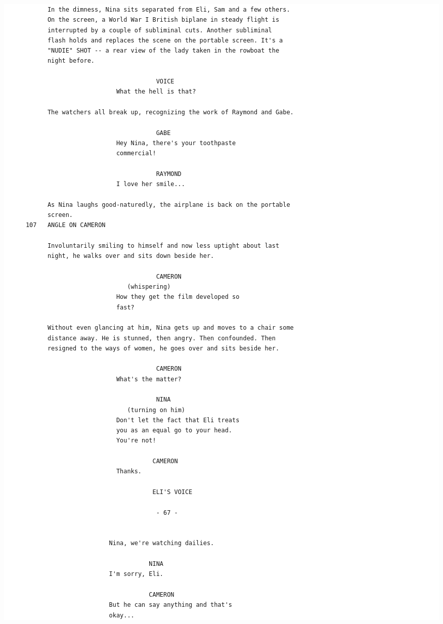                 In the dimness, Nina sits separated from Eli, Sam and a few others.
                On the screen, a World War I British biplane in steady flight is
                interrupted by a couple of subliminal cuts. Another subliminal
                flash holds and replaces the scene on the portable screen. It's a
                "NUDIE" SHOT -- a rear view of the lady taken in the rowboat the
                night before.
          
                                              VOICE
                                   What the hell is that?
          
                The watchers all break up, recognizing the work of Raymond and Gabe.
          
                                              GABE
                                   Hey Nina, there's your toothpaste
                                   commercial!
          
                                              RAYMOND
                                   I love her smile...
          
                As Nina laughs good-naturedly, the airplane is back on the portable
                screen.
          107   ANGLE ON CAMERON
          
                Involuntarily smiling to himself and now less uptight about last
                night, he walks over and sits down beside her.
          
                                              CAMERON
                                      (whispering)
                                   How they get the film developed so
                                   fast?
          
                Without even glancing at him, Nina gets up and moves to a chair some
                distance away. He is stunned, then angry. Then confounded. Then
                resigned to the ways of women, he goes over and sits beside her.
          
                                              CAMERON
                                   What's the matter?
          
                                              NINA
                                      (turning on him)
                                   Don't let the fact that Eli treats
                                   you as an equal go to your head.
                                   You're not!
          
                                             CAMERON
                                   Thanks.
          
                                             ELI'S VOICE
          
                                              - 67 -
          
          
                                 Nina, we're watching dailies.
          
                                            NINA
                                 I'm sorry, Eli.
          
                                            CAMERON
                                 But he can say anything and that's
                                 okay...
          